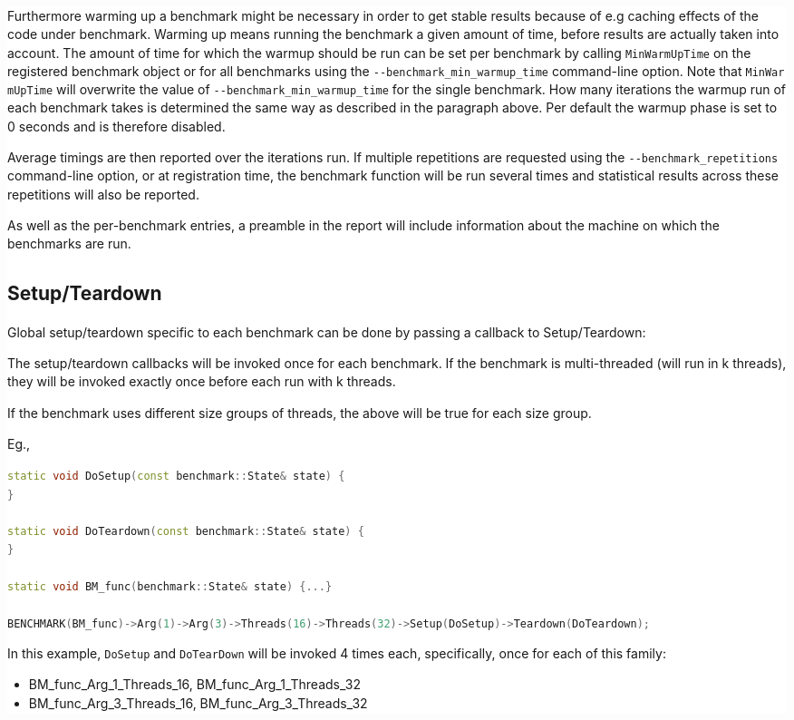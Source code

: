 Furthermore warming up a benchmark might be necessary in order to get
stable results because of e.g caching effects of the code under benchmark.
Warming up means running the benchmark a given amount of time, before
results are actually taken into account. The amount of time for which
the warmup should be run can be set per benchmark by calling
`MinWarmUpTime` on the registered benchmark object or for all benchmarks
using the `--benchmark_min_warmup_time` command-line option. Note that
`MinWarmUpTime` will overwrite the value of `--benchmark_min_warmup_time`
for the single benchmark. How many iterations the warmup run of each
benchmark takes is determined the same way as described in the paragraph
above. Per default the warmup phase is set to 0 seconds and is therefore
disabled.

Average timings are then reported over the iterations run. If multiple
repetitions are requested using the `--benchmark_repetitions` command-line
option, or at registration time, the benchmark function will be run several
times and statistical results across these repetitions will also be reported.

As well as the per-benchmark entries, a preamble in the report will include
information about the machine on which the benchmarks are run.

<a name="setup-teardown" />

## Setup/Teardown

Global setup/teardown specific to each benchmark can be done by
passing a callback to Setup/Teardown:

The setup/teardown callbacks will be invoked once for each benchmark. If the
benchmark is multi-threaded (will run in k threads), they will be invoked
exactly once before each run with k threads.

If the benchmark uses different size groups of threads, the above will be true
for each size group.

Eg.,

```c++
static void DoSetup(const benchmark::State& state) {
}

static void DoTeardown(const benchmark::State& state) {
}

static void BM_func(benchmark::State& state) {...}

BENCHMARK(BM_func)->Arg(1)->Arg(3)->Threads(16)->Threads(32)->Setup(DoSetup)->Teardown(DoTeardown);

```

In this example, `DoSetup` and `DoTearDown` will be invoked 4 times each,
specifically, once for each of this family:
 - BM_func_Arg_1_Threads_16, BM_func_Arg_1_Threads_32
 - BM_func_Arg_3_Threads_16, BM_func_Arg_3_Threads_32
